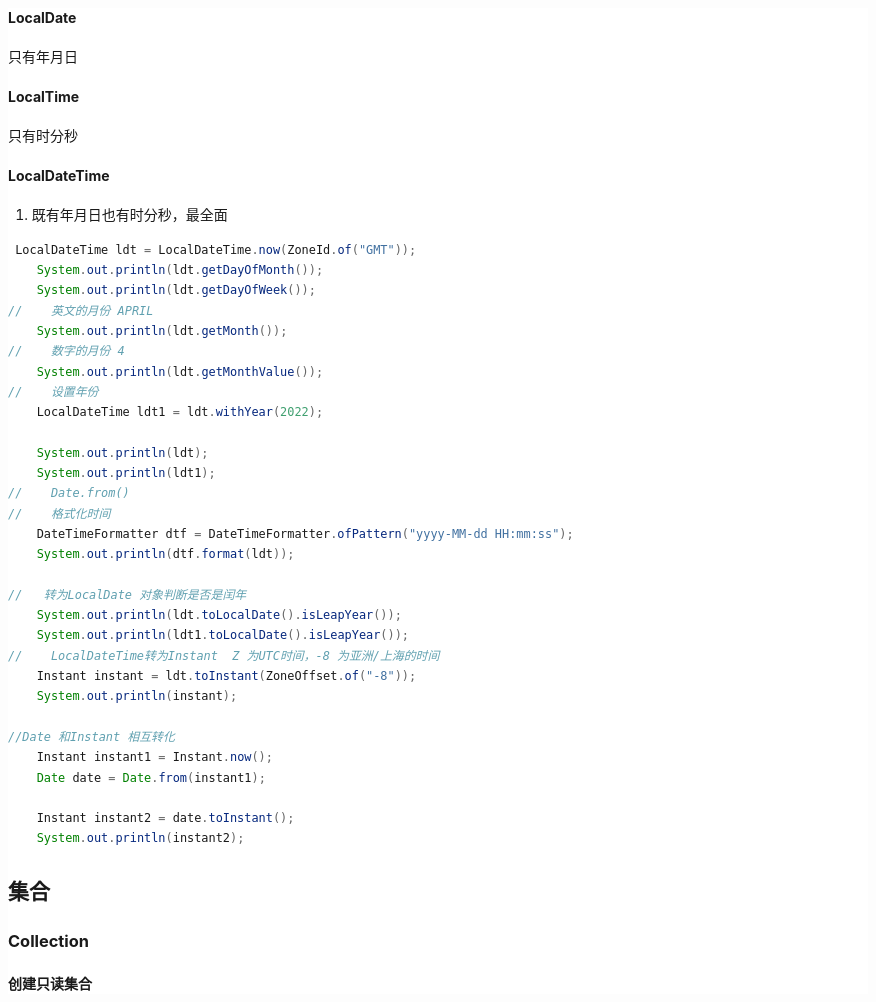 #### LocalDate

只有年月日

#### LocalTime



只有时分秒

#### LocalDateTime

1. 既有年月日也有时分秒，最全面

```java
 LocalDateTime ldt = LocalDateTime.now(ZoneId.of("GMT"));
    System.out.println(ldt.getDayOfMonth());
    System.out.println(ldt.getDayOfWeek());
//    英文的月份 APRIL
    System.out.println(ldt.getMonth());
//    数字的月份 4
    System.out.println(ldt.getMonthValue());
//    设置年份
    LocalDateTime ldt1 = ldt.withYear(2022);

    System.out.println(ldt);
    System.out.println(ldt1);
//    Date.from()
//    格式化时间
    DateTimeFormatter dtf = DateTimeFormatter.ofPattern("yyyy-MM-dd HH:mm:ss");
    System.out.println(dtf.format(ldt));

//   转为LocalDate 对象判断是否是闰年
    System.out.println(ldt.toLocalDate().isLeapYear());
    System.out.println(ldt1.toLocalDate().isLeapYear());
//    LocalDateTime转为Instant  Z 为UTC时间，-8 为亚洲/上海的时间 
    Instant instant = ldt.toInstant(ZoneOffset.of("-8"));
    System.out.println(instant);

//Date 和Instant 相互转化
    Instant instant1 = Instant.now();
    Date date = Date.from(instant1);

    Instant instant2 = date.toInstant();
    System.out.println(instant2);
```



## 集合

### Collection

#### 创建只读集合
